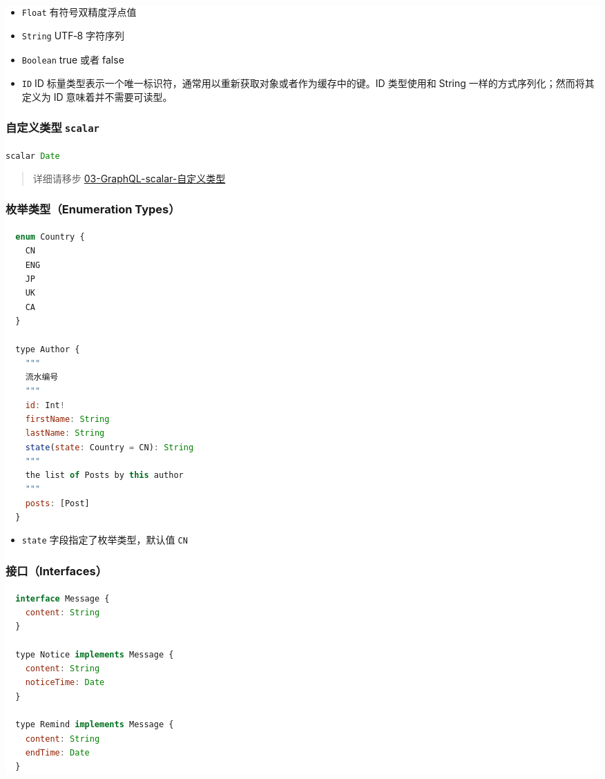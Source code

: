 * `Float` 有符号双精度浮点值

* `String` UTF‐8 字符序列

* `Boolean` true 或者 false

* `ID` ID 标量类型表示一个唯一标识符，通常用以重新获取对象或者作为缓存中的键。ID 类型使用和 String 一样的方式序列化；然而将其定义为 ID 意味着并不需要可读型。

### 自定义类型 `scalar`

```js
scalar Date
```

> 详细请移步 [03-GraphQL-scalar-自定义类型](/2018/04/26/03-graphql-custom-scalar-type/)

### 枚举类型（Enumeration Types）

```js
  enum Country {
    CN
    ENG
    JP
    UK
    CA
  }

  type Author {
    """
    流水编号
    """
    id: Int!
    firstName: String
    lastName: String
    state(state: Country = CN): String
    """
    the list of Posts by this author
    """
    posts: [Post]
  }
```

* `state` 字段指定了枚举类型，默认值 `CN`

### 接口（Interfaces）

```js
  interface Message {
    content: String
  }

  type Notice implements Message {
    content: String
    noticeTime: Date
  }

  type Remind implements Message {
    content: String
    endTime: Date
  }
```
